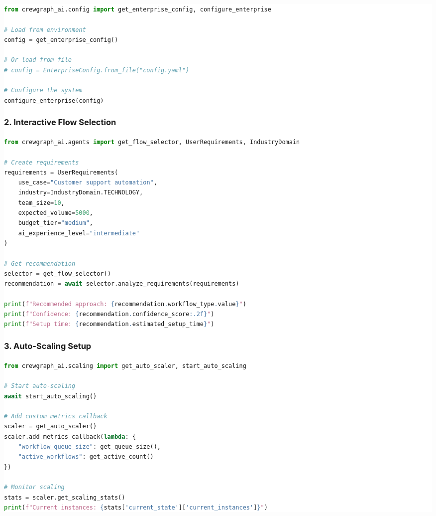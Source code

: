 ```python
from crewgraph_ai.config import get_enterprise_config, configure_enterprise

# Load from environment
config = get_enterprise_config()

# Or load from file
# config = EnterpriseConfig.from_file("config.yaml")

# Configure the system
configure_enterprise(config)
```

### 2. Interactive Flow Selection

```python
from crewgraph_ai.agents import get_flow_selector, UserRequirements, IndustryDomain

# Create requirements
requirements = UserRequirements(
    use_case="Customer support automation",
    industry=IndustryDomain.TECHNOLOGY,
    team_size=10,
    expected_volume=5000,
    budget_tier="medium",
    ai_experience_level="intermediate"
)

# Get recommendation
selector = get_flow_selector()
recommendation = await selector.analyze_requirements(requirements)

print(f"Recommended approach: {recommendation.workflow_type.value}")
print(f"Confidence: {recommendation.confidence_score:.2f}")
print(f"Setup time: {recommendation.estimated_setup_time}")
```

### 3. Auto-Scaling Setup

```python
from crewgraph_ai.scaling import get_auto_scaler, start_auto_scaling

# Start auto-scaling
await start_auto_scaling()

# Add custom metrics callback
scaler = get_auto_scaler()
scaler.add_metrics_callback(lambda: {
    "workflow_queue_size": get_queue_size(),
    "active_workflows": get_active_count()
})

# Monitor scaling
stats = scaler.get_scaling_stats()
print(f"Current instances: {stats['current_state']['current_instances']}")
```
